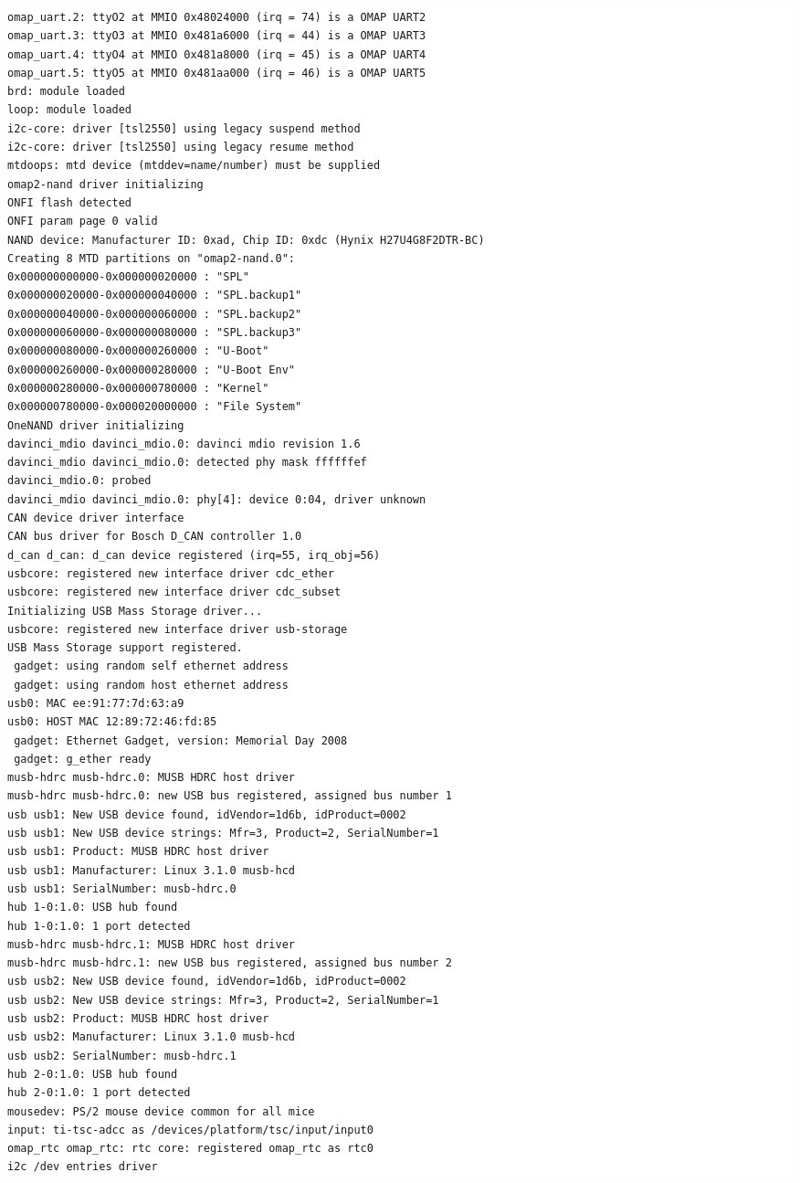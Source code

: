 ```none
omap_uart.2: ttyO2 at MMIO 0x48024000 (irq = 74) is a OMAP UART2
omap_uart.3: ttyO3 at MMIO 0x481a6000 (irq = 44) is a OMAP UART3
omap_uart.4: ttyO4 at MMIO 0x481a8000 (irq = 45) is a OMAP UART4
omap_uart.5: ttyO5 at MMIO 0x481aa000 (irq = 46) is a OMAP UART5
brd: module loaded
loop: module loaded
i2c-core: driver [tsl2550] using legacy suspend method
i2c-core: driver [tsl2550] using legacy resume method
mtdoops: mtd device (mtddev=name/number) must be supplied
omap2-nand driver initializing
ONFI flash detected
ONFI param page 0 valid
NAND device: Manufacturer ID: 0xad, Chip ID: 0xdc (Hynix H27U4G8F2DTR-BC)
Creating 8 MTD partitions on "omap2-nand.0":
0x000000000000-0x000000020000 : "SPL"
0x000000020000-0x000000040000 : "SPL.backup1"
0x000000040000-0x000000060000 : "SPL.backup2"
0x000000060000-0x000000080000 : "SPL.backup3"
0x000000080000-0x000000260000 : "U-Boot"
0x000000260000-0x000000280000 : "U-Boot Env"
0x000000280000-0x000000780000 : "Kernel"
0x000000780000-0x000020000000 : "File System"
OneNAND driver initializing
davinci_mdio davinci_mdio.0: davinci mdio revision 1.6
davinci_mdio davinci_mdio.0: detected phy mask ffffffef
davinci_mdio.0: probed
davinci_mdio davinci_mdio.0: phy[4]: device 0:04, driver unknown
CAN device driver interface
CAN bus driver for Bosch D_CAN controller 1.0
d_can d_can: d_can device registered (irq=55, irq_obj=56)
usbcore: registered new interface driver cdc_ether
usbcore: registered new interface driver cdc_subset
Initializing USB Mass Storage driver...
usbcore: registered new interface driver usb-storage
USB Mass Storage support registered.
 gadget: using random self ethernet address
 gadget: using random host ethernet address
usb0: MAC ee:91:77:7d:63:a9
usb0: HOST MAC 12:89:72:46:fd:85
 gadget: Ethernet Gadget, version: Memorial Day 2008
 gadget: g_ether ready
musb-hdrc musb-hdrc.0: MUSB HDRC host driver
musb-hdrc musb-hdrc.0: new USB bus registered, assigned bus number 1
usb usb1: New USB device found, idVendor=1d6b, idProduct=0002
usb usb1: New USB device strings: Mfr=3, Product=2, SerialNumber=1
usb usb1: Product: MUSB HDRC host driver
usb usb1: Manufacturer: Linux 3.1.0 musb-hcd
usb usb1: SerialNumber: musb-hdrc.0
hub 1-0:1.0: USB hub found
hub 1-0:1.0: 1 port detected
musb-hdrc musb-hdrc.1: MUSB HDRC host driver
musb-hdrc musb-hdrc.1: new USB bus registered, assigned bus number 2
usb usb2: New USB device found, idVendor=1d6b, idProduct=0002
usb usb2: New USB device strings: Mfr=3, Product=2, SerialNumber=1
usb usb2: Product: MUSB HDRC host driver
usb usb2: Manufacturer: Linux 3.1.0 musb-hcd
usb usb2: SerialNumber: musb-hdrc.1
hub 2-0:1.0: USB hub found
hub 2-0:1.0: 1 port detected
mousedev: PS/2 mouse device common for all mice
input: ti-tsc-adcc as /devices/platform/tsc/input/input0
omap_rtc omap_rtc: rtc core: registered omap_rtc as rtc0
i2c /dev entries driver
```